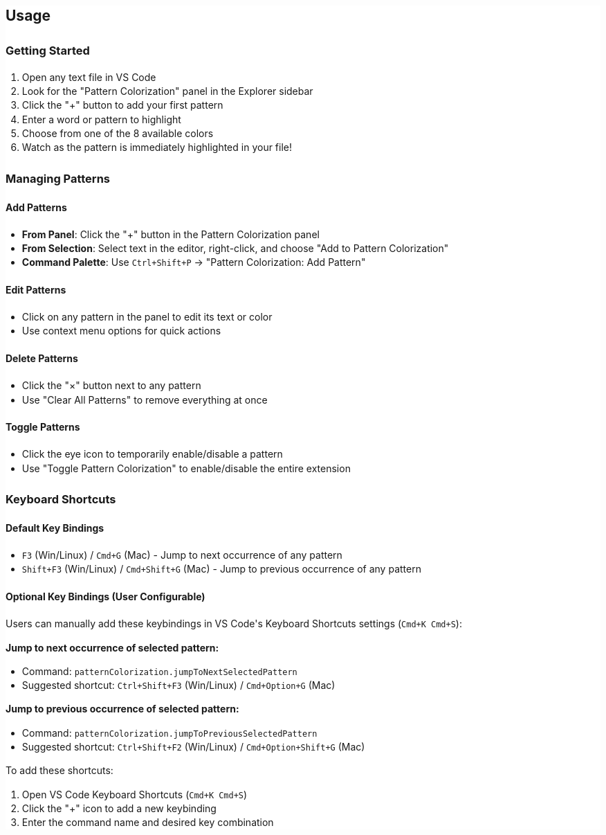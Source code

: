 ## Usage

### Getting Started

1. Open any text file in VS Code
2. Look for the "Pattern Colorization" panel in the Explorer sidebar
3. Click the "+" button to add your first pattern
4. Enter a word or pattern to highlight
5. Choose from one of the 8 available colors
6. Watch as the pattern is immediately highlighted in your file!

### Managing Patterns

#### Add Patterns
- **From Panel**: Click the "+" button in the Pattern Colorization panel
- **From Selection**: Select text in the editor, right-click, and choose "Add to Pattern Colorization"
- **Command Palette**: Use `Ctrl+Shift+P` → "Pattern Colorization: Add Pattern"

#### Edit Patterns
- Click on any pattern in the panel to edit its text or color
- Use context menu options for quick actions

#### Delete Patterns
- Click the "×" button next to any pattern
- Use "Clear All Patterns" to remove everything at once

#### Toggle Patterns
- Click the eye icon to temporarily enable/disable a pattern
- Use "Toggle Pattern Colorization" to enable/disable the entire extension

### Keyboard Shortcuts

#### Default Key Bindings
- `F3` (Win/Linux) / `Cmd+G` (Mac) - Jump to next occurrence of any pattern
- `Shift+F3` (Win/Linux) / `Cmd+Shift+G` (Mac) - Jump to previous occurrence of any pattern

#### Optional Key Bindings (User Configurable)

Users can manually add these keybindings in VS Code's Keyboard Shortcuts settings (`Cmd+K Cmd+S`):

**Jump to next occurrence of selected pattern:**
- Command: `patternColorization.jumpToNextSelectedPattern`
- Suggested shortcut: `Ctrl+Shift+F3` (Win/Linux) / `Cmd+Option+G` (Mac)

**Jump to previous occurrence of selected pattern:**
- Command: `patternColorization.jumpToPreviousSelectedPattern`
- Suggested shortcut: `Ctrl+Shift+F2` (Win/Linux) / `Cmd+Option+Shift+G` (Mac)

To add these shortcuts:
1. Open VS Code Keyboard Shortcuts (`Cmd+K Cmd+S`)
2. Click the "+" icon to add a new keybinding  
3. Enter the command name and desired key combination
